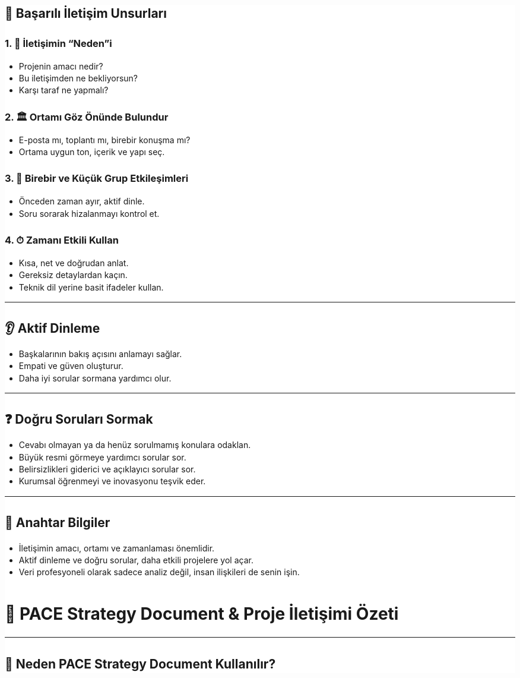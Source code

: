 ## 🧩 Başarılı İletişim Unsurları

### 1. 🎯 İletişimin “Neden”i
- Projenin amacı nedir?
- Bu iletişimden ne bekliyorsun?
- Karşı taraf ne yapmalı?

### 2. 🏛 Ortamı Göz Önünde Bulundur
- E-posta mı, toplantı mı, birebir konuşma mı?
- Ortama uygun ton, içerik ve yapı seç.

### 3. 👥 Birebir ve Küçük Grup Etkileşimleri
- Önceden zaman ayır, aktif dinle.
- Soru sorarak hizalanmayı kontrol et.

### 4. ⏱ Zamanı Etkili Kullan
- Kısa, net ve doğrudan anlat.
- Gereksiz detaylardan kaçın.
- Teknik dil yerine basit ifadeler kullan.

---

## 👂 Aktif Dinleme
- Başkalarının bakış açısını anlamayı sağlar.
- Empati ve güven oluşturur.
- Daha iyi sorular sormana yardımcı olur.

---

## ❓ Doğru Soruları Sormak
- Cevabı olmayan ya da henüz sorulmamış konulara odaklan.
- Büyük resmi görmeye yardımcı sorular sor.
- Belirsizlikleri giderici ve açıklayıcı sorular sor.
- Kurumsal öğrenmeyi ve inovasyonu teşvik eder.

---

## 🧠 Anahtar Bilgiler
- İletişimin amacı, ortamı ve zamanlaması önemlidir.
- Aktif dinleme ve doğru sorular, daha etkili projelere yol açar.
- Veri profesyoneli olarak sadece analiz değil, insan ilişkileri de senin işin.

# 📄 PACE Strategy Document & Proje İletişimi Özeti

---

## 📌 Neden PACE Strategy Document Kullanılır?
